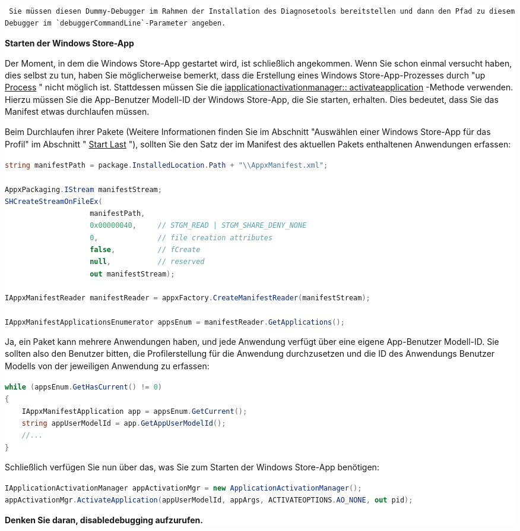      Sie müssen diesen Dummy-Debugger im Rahmen der Installation des Diagnosetools bereitstellen und dann den Pfad zu diesem Debugger im `debuggerCommandLine`-Parameter angeben.

**Starten der Windows Store-App**

Der Moment, in dem die Windows Store-App gestartet wird, ist schließlich angekommen. Wenn Sie schon einmal versucht haben, dies selbst zu tun, haben Sie möglicherweise bemerkt, dass die Erstellung eines Windows Store-App-Prozesses durch "up [Process](/windows/desktop/api/processthreadsapi/nf-processthreadsapi-createprocessa) " nicht möglich ist. Stattdessen müssen Sie die [iapplicationactivationmanager:: activateapplication](/windows/desktop/api/shobjidl_core/nf-shobjidl_core-iapplicationactivationmanager-activateapplication) -Methode verwenden. Hierzu müssen Sie die App-Benutzer Modell-ID der Windows Store-App, die Sie starten, erhalten. Dies bedeutet, dass Sie das Manifest etwas durchlaufen müssen.

Beim Durchlaufen ihrer Pakete (Weitere Informationen finden Sie im Abschnitt "Auswählen einer Windows Store-App für das Profil" im Abschnitt " [Start Last](#startup-load) "), sollten Sie den Satz der im Manifest des aktuellen Pakets enthaltenen Anwendungen erfassen:

```csharp
string manifestPath = package.InstalledLocation.Path + "\\AppxManifest.xml";

AppxPackaging.IStream manifestStream;
SHCreateStreamOnFileEx(
                    manifestPath,
                    0x00000040,     // STGM_READ | STGM_SHARE_DENY_NONE
                    0,              // file creation attributes
                    false,          // fCreate
                    null,           // reserved
                    out manifestStream);

IAppxManifestReader manifestReader = appxFactory.CreateManifestReader(manifestStream);

IAppxManifestApplicationsEnumerator appsEnum = manifestReader.GetApplications();
```

Ja, ein Paket kann mehrere Anwendungen haben, und jede Anwendung verfügt über eine eigene App-Benutzer Modell-ID. Sie sollten also den Benutzer bitten, die Profilerstellung für die Anwendung durchzusetzen und die ID des Anwendungs Benutzer Modells von der jeweiligen Anwendung zu erfassen:

```csharp
while (appsEnum.GetHasCurrent() != 0)
{
    IAppxManifestApplication app = appsEnum.GetCurrent();
    string appUserModelId = app.GetAppUserModelId();
    //...
}
```

Schließlich verfügen Sie nun über das, was Sie zum Starten der Windows Store-App benötigen:

```csharp
IApplicationActivationManager appActivationMgr = new ApplicationActivationManager();
appActivationMgr.ActivateApplication(appUserModelId, appArgs, ACTIVATEOPTIONS.AO_NONE, out pid);
```

**Denken Sie daran, disabledebugging aufzurufen.**
